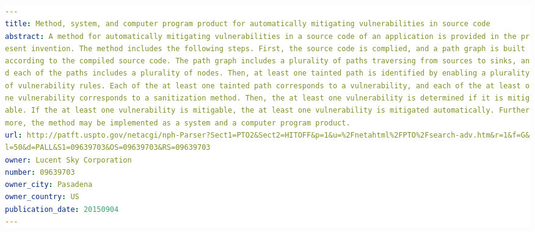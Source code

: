 ```yaml
---
title: Method, system, and computer program product for automatically mitigating vulnerabilities in source code
abstract: A method for automatically mitigating vulnerabilities in a source code of an application is provided in the present invention. The method includes the following steps. First, the source code is complied, and a path graph is built according to the compiled source code. The path graph includes a plurality of paths traversing from sources to sinks, and each of the paths includes a plurality of nodes. Then, at least one tainted path is identified by enabling a plurality of vulnerability rules. Each of the at least one tainted path corresponds to a vulnerability, and each of the at least one vulnerability corresponds to a sanitization method. Then, the at least one vulnerability is determined if it is mitigable. If the at least one vulnerability is mitigable, the at least one vulnerability is mitigated automatically. Furthermore, the method may be implemented as a system and a computer program product.
url: http://patft.uspto.gov/netacgi/nph-Parser?Sect1=PTO2&Sect2=HITOFF&p=1&u=%2Fnetahtml%2FPTO%2Fsearch-adv.htm&r=1&f=G&l=50&d=PALL&S1=09639703&OS=09639703&RS=09639703
owner: Lucent Sky Corporation
number: 09639703
owner_city: Pasadena
owner_country: US
publication_date: 20150904
---
```

